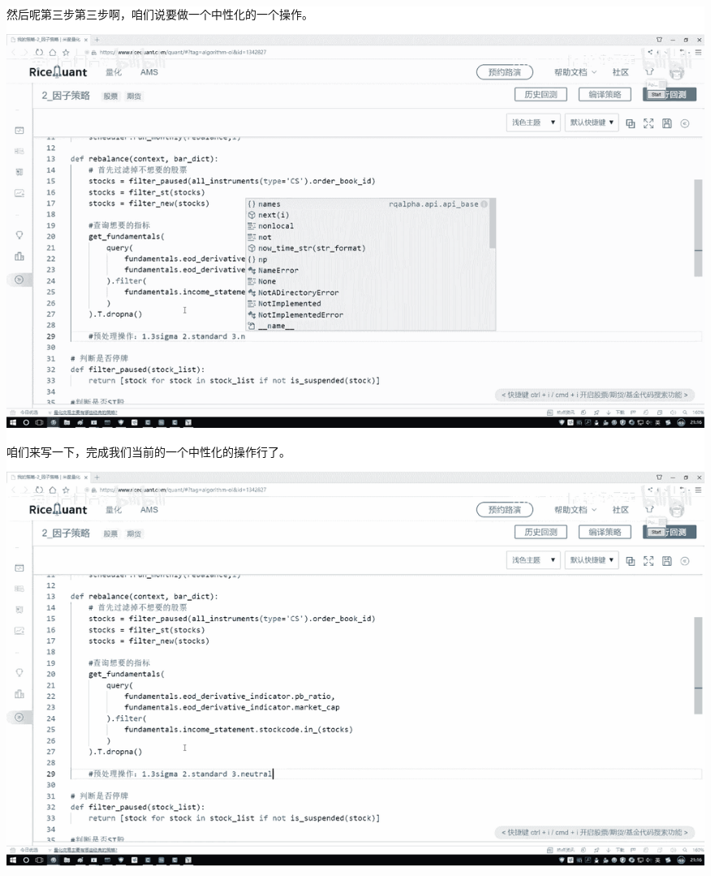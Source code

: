 然后呢第三步第三步啊，咱们说要做一个中性化的一个操作。

![](img/93ac7b211f121ce0e8459deead2a2caa_12.png)

咱们来写一下，完成我们当前的一个中性化的操作行了。

![](img/93ac7b211f121ce0e8459deead2a2caa_14.png)
